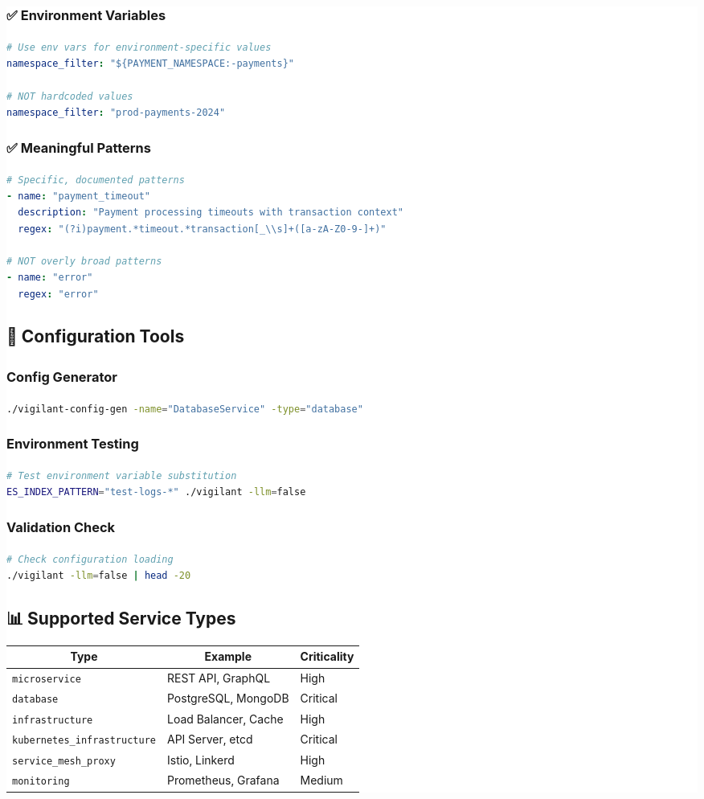 ### ✅ **Environment Variables**
```yaml
# Use env vars for environment-specific values
namespace_filter: "${PAYMENT_NAMESPACE:-payments}"

# NOT hardcoded values
namespace_filter: "prod-payments-2024"
```

### ✅ **Meaningful Patterns**
```yaml
# Specific, documented patterns
- name: "payment_timeout"
  description: "Payment processing timeouts with transaction context"
  regex: "(?i)payment.*timeout.*transaction[_\\s]+([a-zA-Z0-9-]+)"

# NOT overly broad patterns  
- name: "error"
  regex: "error"
```

## 🔧 Configuration Tools

### **Config Generator**
```bash
./vigilant-config-gen -name="DatabaseService" -type="database"
```

### **Environment Testing**
```bash
# Test environment variable substitution
ES_INDEX_PATTERN="test-logs-*" ./vigilant -llm=false
```

### **Validation Check**
```bash
# Check configuration loading
./vigilant -llm=false | head -20
```

## 📊 Supported Service Types

| **Type** | **Example** | **Criticality** |
|----------|-------------|-----------------|
| `microservice` | REST API, GraphQL | High |
| `database` | PostgreSQL, MongoDB | Critical |
| `infrastructure` | Load Balancer, Cache | High |
| `kubernetes_infrastructure` | API Server, etcd | Critical |
| `service_mesh_proxy` | Istio, Linkerd | High |
| `monitoring` | Prometheus, Grafana | Medium |
